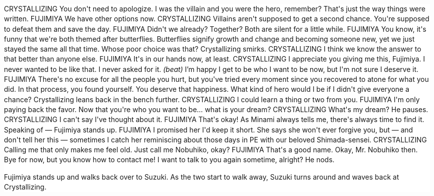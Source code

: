 CRYSTALLIZING
You don't need to apologize. I was the villain and you were the hero, remember? That's just the way things were written.
FUJIMIYA
We have other options now.
CRYSTALLIZING
Villains aren't supposed to get a second chance. You're supposed to defeat them and save the day.
FUJIMIYA
Didn't we already? Together?
Both are silent for a little while.
FUJIMIYA
You know, it's funny that we're both themed after butterflies. Butterflies signify growth and change and becoming someone new, yet we just stayed the same all that time. Whose poor choice was that?
Crystallizing smirks.
CRYSTALLIZING
I think we know the answer to that better than anyone else.
FUJIMIYA
It's in our hands now, at least.
CRYSTALLIZING
I appreciate you giving me this, Fujimiya. I never wanted to be like that. I never asked for it.
_(beat)_
I’m happy I get to be who I want to be now, but I'm not sure I deserve it.
FUJIMIYA
There's no excuse for all the people you hurt, but you've tried every moment since you recovered to atone for what you did. In that process, you found yourself. You deserve that happiness. What kind of hero would I be if I didn't give everyone a chance?
Crystallizing leans back in the bench further.
CRYSTALLIZING
I could learn a thing or two from you.
FUJIMIYA
I'm only paying back the favor. Now that you're who you want to be… what is your dream?
CRYSTALLIZING
What's my dream?
He pauses.
CRYSTALLIZING
I can't say I've thought about it.
FUJIMIYA
That's okay! As Minami always tells me, there's always time to find it. Speaking of —
Fujimiya stands up.
FUJIMIYA
I promised her I'd keep it short. She says she won't ever forgive you, but — and don't tell her this — sometimes I catch her reminiscing about those days in PE with our beloved Shimada-sensei.
CRYSTALLIZING
Calling me that only makes me feel old. Just call me Nobuhiko, okay?
FUJIMIYA
That's a good name. Okay, Mr. Nobuhiko then. Bye for now, but you know how to contact me! I want to talk to you again sometime, alright?
He nods.  
  
Fujimiya stands up and walks back over to Suzuki. As the two start to walk away, Suzuki turns around and waves back at Crystallizing.  
  